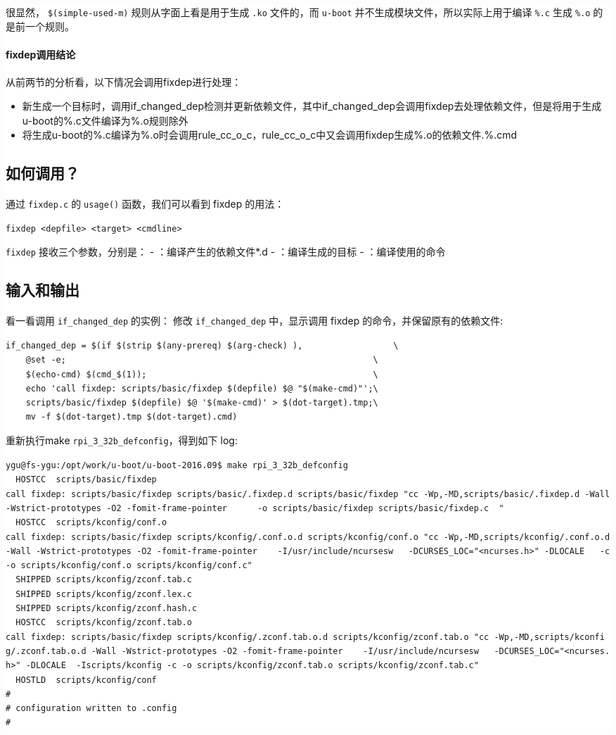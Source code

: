 很显然， `$(simple-used-m)` 规则从字面上看是用于生成 `.ko` 文件的，而 `u-boot` 并不生成模块文件，所以实际上用于编译 `%.c` 生成 `%.o` 的是前一个规则。
    
#### fixdep调用结论

从前两节的分析看，以下情况会调用fixdep进行处理：

- 新生成一个目标时，调用if_changed_dep检测并更新依赖文件，其中if_changed_dep会调用fixdep去处理依赖文件，但是将用于生成u-boot的%.c文件编译为%.o规则除外
- 将生成u-boot的%.c编译为%.o时会调用rule_cc_o_c，rule_cc_o_c中又会调用fixdep生成%.o的依赖文件.%.cmd

## 如何调用？

通过 `fixdep.c` 的 `usage()` 函数，我们可以看到 fixdep 的用法：
```
fixdep <depfile> <target> <cmdline>
```

`fixdep` 接收三个参数，分别是：
    - <depfile>：编译产生的依赖文件*.d
    - <target>：编译生成的目标
    - <cmdline>：编译使用的命令

## 输入和输出

看一看调用 `if_changed_dep` 的实例：
修改 `if_changed_dep` 中，显示调用 fixdep 的命令，并保留原有的依赖文件:

```
if_changed_dep = $(if $(strip $(any-prereq) $(arg-check) ),                  \
    @set -e;                                                             \
    $(echo-cmd) $(cmd_$(1));                                             \
    echo 'call fixdep: scripts/basic/fixdep $(depfile) $@ "$(make-cmd)"';\
    scripts/basic/fixdep $(depfile) $@ '$(make-cmd)' > $(dot-target).tmp;\
    mv -f $(dot-target).tmp $(dot-target).cmd)
```

重新执行make `rpi_3_32b_defconfig`，得到如下 log:
```
ygu@fs-ygu:/opt/work/u-boot/u-boot-2016.09$ make rpi_3_32b_defconfig
  HOSTCC  scripts/basic/fixdep
call fixdep: scripts/basic/fixdep scripts/basic/.fixdep.d scripts/basic/fixdep "cc -Wp,-MD,scripts/basic/.fixdep.d -Wall -Wstrict-prototypes -O2 -fomit-frame-pointer      -o scripts/basic/fixdep scripts/basic/fixdep.c  "
  HOSTCC  scripts/kconfig/conf.o
call fixdep: scripts/basic/fixdep scripts/kconfig/.conf.o.d scripts/kconfig/conf.o "cc -Wp,-MD,scripts/kconfig/.conf.o.d -Wall -Wstrict-prototypes -O2 -fomit-frame-pointer    -I/usr/include/ncursesw   -DCURSES_LOC="<ncurses.h>" -DLOCALE   -c -o scripts/kconfig/conf.o scripts/kconfig/conf.c"
  SHIPPED scripts/kconfig/zconf.tab.c
  SHIPPED scripts/kconfig/zconf.lex.c
  SHIPPED scripts/kconfig/zconf.hash.c
  HOSTCC  scripts/kconfig/zconf.tab.o
call fixdep: scripts/basic/fixdep scripts/kconfig/.zconf.tab.o.d scripts/kconfig/zconf.tab.o "cc -Wp,-MD,scripts/kconfig/.zconf.tab.o.d -Wall -Wstrict-prototypes -O2 -fomit-frame-pointer    -I/usr/include/ncursesw   -DCURSES_LOC="<ncurses.h>" -DLOCALE  -Iscripts/kconfig -c -o scripts/kconfig/zconf.tab.o scripts/kconfig/zconf.tab.c"
  HOSTLD  scripts/kconfig/conf
#
# configuration written to .config
#
```
